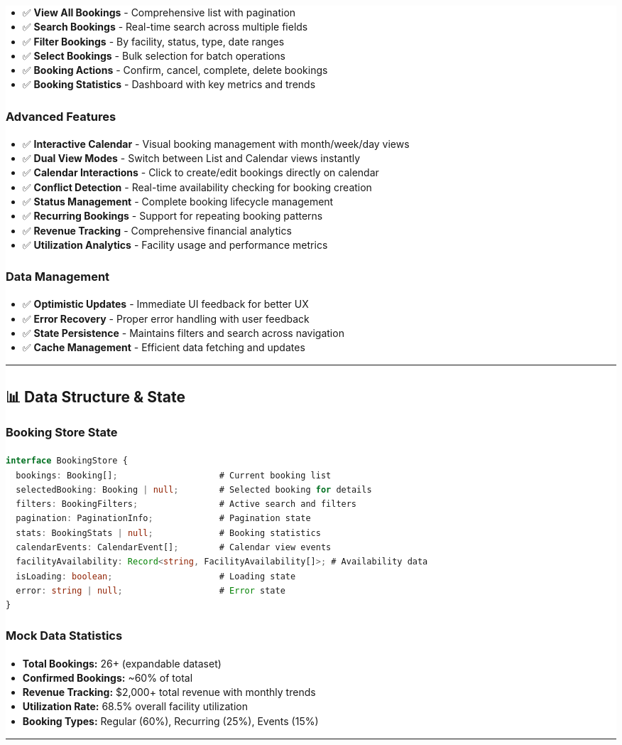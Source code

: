 - ✅ **View All Bookings** - Comprehensive list with pagination
- ✅ **Search Bookings** - Real-time search across multiple fields
- ✅ **Filter Bookings** - By facility, status, type, date ranges
- ✅ **Select Bookings** - Bulk selection for batch operations
- ✅ **Booking Actions** - Confirm, cancel, complete, delete bookings
- ✅ **Booking Statistics** - Dashboard with key metrics and trends

### **Advanced Features**

- ✅ **Interactive Calendar** - Visual booking management with month/week/day views
- ✅ **Dual View Modes** - Switch between List and Calendar views instantly
- ✅ **Calendar Interactions** - Click to create/edit bookings directly on calendar
- ✅ **Conflict Detection** - Real-time availability checking for booking creation
- ✅ **Status Management** - Complete booking lifecycle management
- ✅ **Recurring Bookings** - Support for repeating booking patterns
- ✅ **Revenue Tracking** - Comprehensive financial analytics
- ✅ **Utilization Analytics** - Facility usage and performance metrics

### **Data Management**

- ✅ **Optimistic Updates** - Immediate UI feedback for better UX
- ✅ **Error Recovery** - Proper error handling with user feedback
- ✅ **State Persistence** - Maintains filters and search across navigation
- ✅ **Cache Management** - Efficient data fetching and updates

---

## 📊 **Data Structure & State**

### **Booking Store State**

```typescript
interface BookingStore {
  bookings: Booking[];                    # Current booking list
  selectedBooking: Booking | null;        # Selected booking for details
  filters: BookingFilters;                # Active search and filters
  pagination: PaginationInfo;             # Pagination state
  stats: BookingStats | null;             # Booking statistics
  calendarEvents: CalendarEvent[];        # Calendar view events
  facilityAvailability: Record<string, FacilityAvailability[]>; # Availability data
  isLoading: boolean;                     # Loading state
  error: string | null;                   # Error state
}
```

### **Mock Data Statistics**

- **Total Bookings:** 26+ (expandable dataset)
- **Confirmed Bookings:** ~60% of total
- **Revenue Tracking:** $2,000+ total revenue with monthly trends
- **Utilization Rate:** 68.5% overall facility utilization
- **Booking Types:** Regular (60%), Recurring (25%), Events (15%)

---